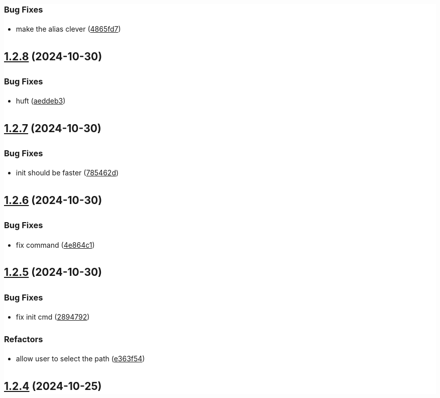 
### Bug Fixes

* make the alias clever ([4865fd7](https://github.com/intentuilabs/cli/commit/4865fd7ffb258b8a336500307249687c6083a348))

## [1.2.8](https://github.com/intentuilabs/cli/compare/v1.2.7...v1.2.8) (2024-10-30)


### Bug Fixes

* huft ([aeddeb3](https://github.com/intentuilabs/cli/commit/aeddeb3967e83e92fc049efc011280b38543da9d))

## [1.2.7](https://github.com/intentuilabs/cli/compare/v1.2.6...v1.2.7) (2024-10-30)


### Bug Fixes

* init should be faster ([785462d](https://github.com/intentuilabs/cli/commit/785462db114feb268aad0425900b4844a7a72195))

## [1.2.6](https://github.com/intentuilabs/cli/compare/v1.2.5...v1.2.6) (2024-10-30)


### Bug Fixes

* fix command ([4e864c1](https://github.com/intentuilabs/cli/commit/4e864c1977a4bb25ccade59e36ab94c676c13f7e))

## [1.2.5](https://github.com/intentuilabs/cli/compare/v1.2.4...v1.2.5) (2024-10-30)


### Bug Fixes

* fix init cmd ([2894792](https://github.com/intentuilabs/cli/commit/2894792de03a21d2688dcbec75388a9ab6ed9e41))


### Refactors

* allow user to select the path ([e363f54](https://github.com/intentuilabs/cli/commit/e363f547d4d99cfa9625685b74b2600b24f9bd75))

## [1.2.4](https://github.com/intentuilabs/cli/compare/v1.2.3...v1.2.4) (2024-10-25)


